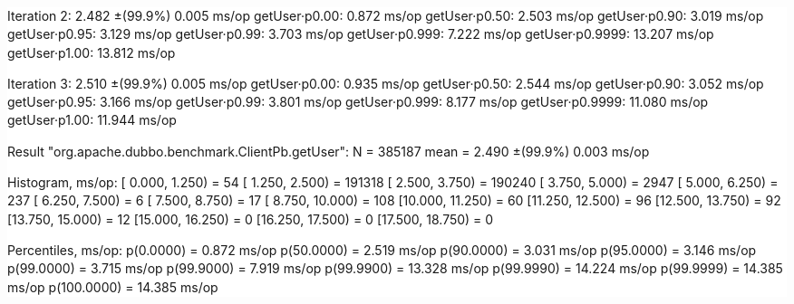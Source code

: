 Iteration   2: 2.482 ±(99.9%) 0.005 ms/op
                 getUser·p0.00:   0.872 ms/op
                 getUser·p0.50:   2.503 ms/op
                 getUser·p0.90:   3.019 ms/op
                 getUser·p0.95:   3.129 ms/op
                 getUser·p0.99:   3.703 ms/op
                 getUser·p0.999:  7.222 ms/op
                 getUser·p0.9999: 13.207 ms/op
                 getUser·p1.00:   13.812 ms/op

Iteration   3: 2.510 ±(99.9%) 0.005 ms/op
                 getUser·p0.00:   0.935 ms/op
                 getUser·p0.50:   2.544 ms/op
                 getUser·p0.90:   3.052 ms/op
                 getUser·p0.95:   3.166 ms/op
                 getUser·p0.99:   3.801 ms/op
                 getUser·p0.999:  8.177 ms/op
                 getUser·p0.9999: 11.080 ms/op
                 getUser·p1.00:   11.944 ms/op



Result "org.apache.dubbo.benchmark.ClientPb.getUser":
  N = 385187
  mean =      2.490 ±(99.9%) 0.003 ms/op

  Histogram, ms/op:
    [ 0.000,  1.250) = 54 
    [ 1.250,  2.500) = 191318 
    [ 2.500,  3.750) = 190240 
    [ 3.750,  5.000) = 2947 
    [ 5.000,  6.250) = 237 
    [ 6.250,  7.500) = 6 
    [ 7.500,  8.750) = 17 
    [ 8.750, 10.000) = 108 
    [10.000, 11.250) = 60 
    [11.250, 12.500) = 96 
    [12.500, 13.750) = 92 
    [13.750, 15.000) = 12 
    [15.000, 16.250) = 0 
    [16.250, 17.500) = 0 
    [17.500, 18.750) = 0 

  Percentiles, ms/op:
      p(0.0000) =      0.872 ms/op
     p(50.0000) =      2.519 ms/op
     p(90.0000) =      3.031 ms/op
     p(95.0000) =      3.146 ms/op
     p(99.0000) =      3.715 ms/op
     p(99.9000) =      7.919 ms/op
     p(99.9900) =     13.328 ms/op
     p(99.9990) =     14.224 ms/op
     p(99.9999) =     14.385 ms/op
    p(100.0000) =     14.385 ms/op
